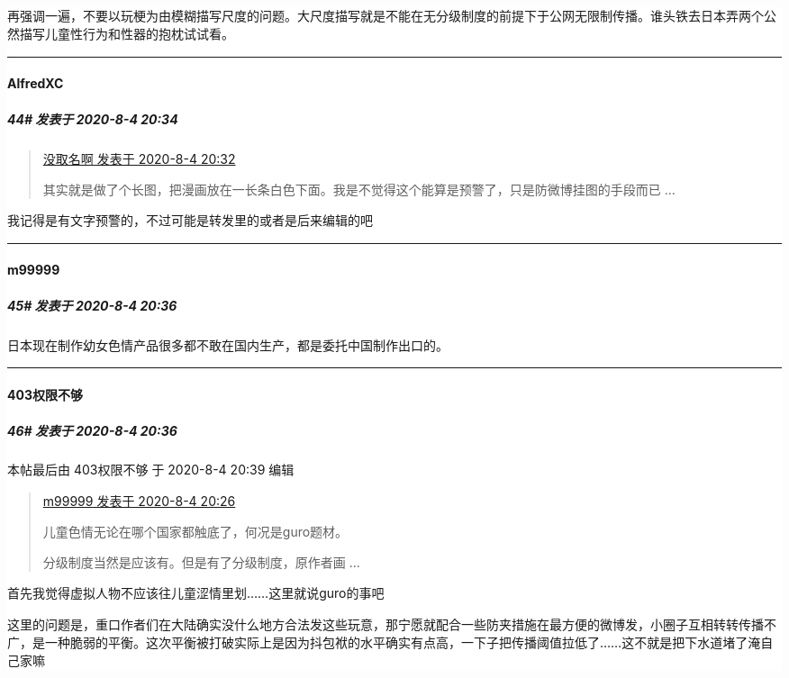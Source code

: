 


再强调一遍，不要以玩梗为由模糊描写尺度的问题。大尺度描写就是不能在无分级制度的前提下于公网无限制传播。谁头铁去日本弄两个公然描写儿童性行为和性器的抱枕试试看。







-----

####  AlfredXC  
##### 44#       发表于 2020-8-4 20:34



<blockquote><a href="httphttps://bbs.saraba1st.com/2b/forum.php?mod=redirect&amp;goto=findpost&amp;pid=48318138&amp;ptid=1953108" target="_blank">没取名啊 发表于 2020-8-4 20:32</a>

其实就是做了个长图，把漫画放在一长条白色下面。我是不觉得这个能算是预警了，只是防微博挂图的手段而已 ...</blockquote>
我记得是有文字预警的，不过可能是转发里的或者是后来编辑的吧







-----

####  m99999  
##### 45#       发表于 2020-8-4 20:36




日本现在制作幼女色情产品很多都不敢在国内生产，都是委托中国制作出口的。







-----

####  403权限不够  
##### 46#       发表于 2020-8-4 20:36



 本帖最后由 403权限不够 于 2020-8-4 20:39 编辑 
<blockquote><a href="httphttps://bbs.saraba1st.com/2b/forum.php?mod=redirect&amp;goto=findpost&amp;pid=48318093&amp;ptid=1953108" target="_blank">m99999 发表于 2020-8-4 20:26</a>

儿童色情无论在哪个国家都触底了，何况是guro题材。


分级制度当然是应该有。但是有了分级制度，原作者画 ...</blockquote>
首先我觉得虚拟人物不应该往儿童涩情里划……这里就说guro的事吧

这里的问题是，重口作者们在大陆确实没什么地方合法发这些玩意，那宁愿就配合一些防夹措施在最方便的微博发，小圈子互相转转传播不广，是一种脆弱的平衡。这次平衡被打破实际上是因为抖包袱的水平确实有点高，一下子把传播阈值拉低了……这不就是把下水道堵了淹自己家嘛



